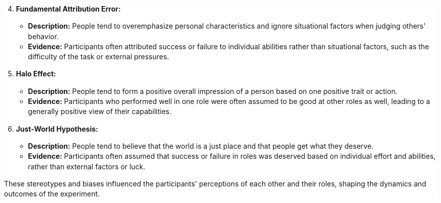 4. **Fundamental Attribution Error:**
   - **Description:** People tend to overemphasize personal characteristics and ignore situational factors when judging others' behavior.
   - **Evidence:** Participants often attributed success or failure to individual abilities rather than situational factors, such as the difficulty of the task or external pressures.

5. **Halo Effect:**
   - **Description:** People tend to form a positive overall impression of a person based on one positive trait or action.
   - **Evidence:** Participants who performed well in one role were often assumed to be good at other roles as well, leading to a generally positive view of their capabilities.

6. **Just-World Hypothesis:**
   - **Description:** People tend to believe that the world is a just place and that people get what they deserve.
   - **Evidence:** Participants often assumed that success or failure in roles was deserved based on individual effort and abilities, rather than external factors or luck.

These stereotypes and biases influenced the participants' perceptions of each other and their roles, shaping the dynamics and outcomes of the experiment.